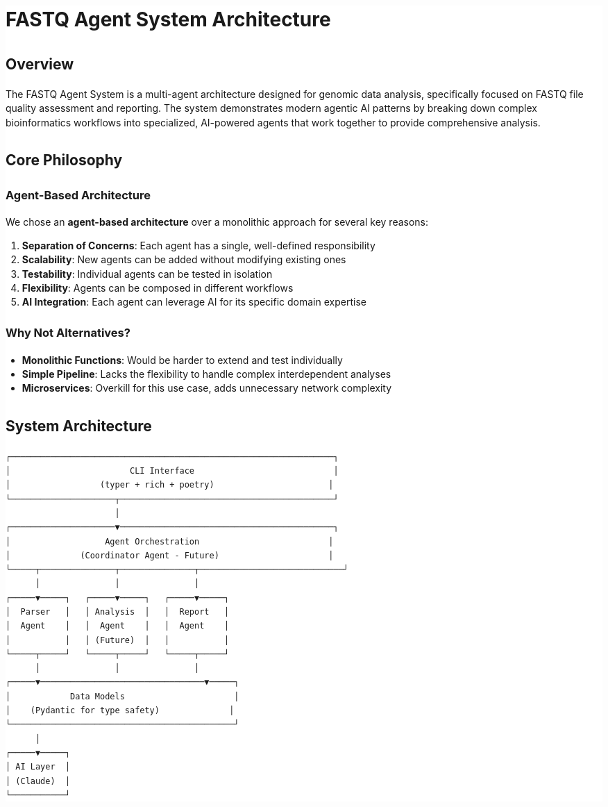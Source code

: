 # FASTQ Agent System Architecture

## Overview

The FASTQ Agent System is a multi-agent architecture designed for genomic data analysis, specifically focused on FASTQ file quality assessment and reporting. The system demonstrates modern agentic AI patterns by breaking down complex bioinformatics workflows into specialized, AI-powered agents that work together to provide comprehensive analysis.

## Core Philosophy

### Agent-Based Architecture

We chose an **agent-based architecture** over a monolithic approach for several key reasons:

1. **Separation of Concerns**: Each agent has a single, well-defined responsibility
2. **Scalability**: New agents can be added without modifying existing ones
3. **Testability**: Individual agents can be tested in isolation
4. **Flexibility**: Agents can be composed in different workflows
5. **AI Integration**: Each agent can leverage AI for its specific domain expertise

### Why Not Alternatives?

- **Monolithic Functions**: Would be harder to extend and test individually
- **Simple Pipeline**: Lacks the flexibility to handle complex interdependent analyses
- **Microservices**: Overkill for this use case, adds unnecessary network complexity

## System Architecture

```
┌─────────────────────────────────────────────────────────────────┐
│                        CLI Interface                            │
│                  (typer + rich + poetry)                       │
└─────────────────────┬───────────────────────────────────────────┘
                      │
┌─────────────────────▼───────────────────────────────────────────┐
│                   Agent Orchestration                          │
│              (Coordinator Agent - Future)                      │
└─────┬───────────────┬───────────────┬─────────────────────────────┘
      │               │               │
┌─────▼─────┐   ┌─────▼─────┐   ┌─────▼─────┐
│  Parser   │   │ Analysis  │   │  Report   │
│  Agent    │   │  Agent    │   │  Agent    │
│           │   │ (Future)  │   │           │
└─────┬─────┘   └─────┬─────┘   └─────┬─────┘
      │               │               │
┌─────▼─────────────────────────────────▼─────┐
│            Data Models                      │
│    (Pydantic for type safety)              │
└─────────────────────────────────────────────┘
      │
┌─────▼─────┐
│ AI Layer  │
│ (Claude)  │
└───────────┘
```
